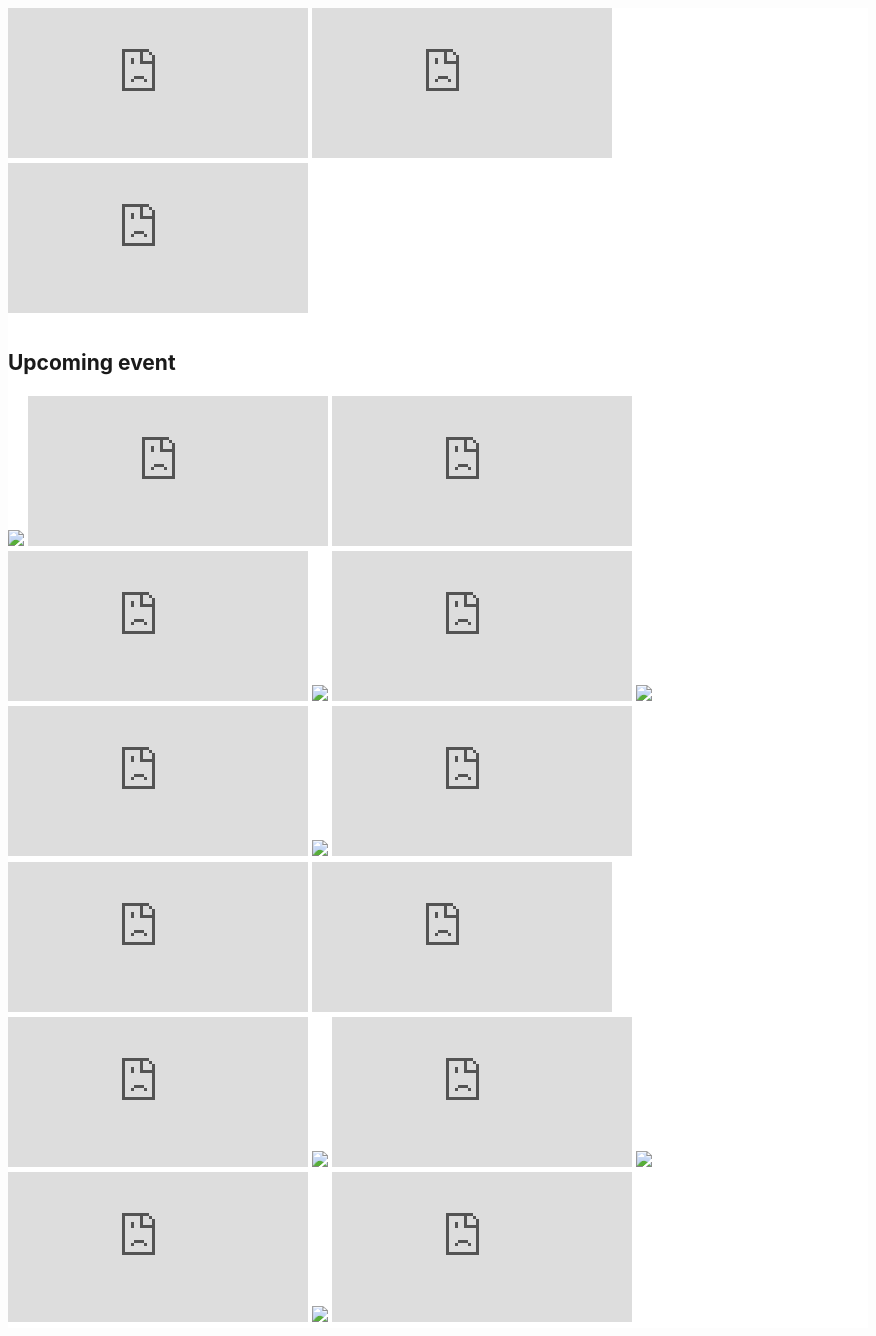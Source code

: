 [![](https://ads.thinkgeoenergy.com/delivery/avw.php?zoneid=21&cb=1&n=a02718af)](https://ads.thinkgeoenergy.com/delivery/ck.php?n=a02718af&cb=1)
[![](https://ads.thinkgeoenergy.com/delivery/avw.php?zoneid=22&cb=1&n=af71fb28)](https://ads.thinkgeoenergy.com/delivery/ck.php?n=af71fb28&cb=1)
[![](https://ads.thinkgeoenergy.com/delivery/avw.php?zoneid=23&cb=1&n=a4159bf3)](https://ads.thinkgeoenergy.com/delivery/ck.php?n=a4159bf3&cb=1)
## Upcoming event
[![](https://www.thinkgeoenergy.com/ctr-geothermal-lithium-project-recognized-by-us-federal-permitting-program/)](https://www.thinkgeoenergy.com/ctr-geothermal-lithium-project-recognized-by-us-federal-permitting-program/)
[![](https://ads.thinkgeoenergy.com/delivery/avw.php?zoneid=35&cb=1&n=ac8caac7)](https://ads.thinkgeoenergy.com/delivery/ck.php?n=ac8caac7&cb=1)
[![](https://ads.thinkgeoenergy.com/delivery/avw.php?zoneid=36&cb=1&n=a19b6bc8)](https://ads.thinkgeoenergy.com/delivery/ck.php?n=a19b6bc8&cb=1)
[![](https://ads.thinkgeoenergy.com/delivery/avw.php?zoneid=37&cb=1&n=ae3fd23e)](https://ads.thinkgeoenergy.com/delivery/ck.php?n=ae3fd23e&cb=1)
[![](https://ads.thinkgeoenergy.com/images/476eb28404bc7209c844fbfbd47b5d28.jpg)](https://ads.thinkgeoenergy.com/delivery/cl.php?bannerid=35&zoneid=2&sig=a917c6c0f2e3da26dbab140583e33f79f4282700f22311e51efeddd8c441792a&oadest=http%3A%2F%2Fexergy-orc.com%2F%3F%26utm_source%3Dthink%2Bgeo%2Benergy%26utm_medium%3Ddisplay%26utm_campaign%3Dthink%2Bgeo%2Benergy%2Bwebsite%2Badvertising)
![](https://ads.thinkgeoenergy.com/delivery/lg.php?bannerid=35&campaignid=1&zoneid=2&loc=https%3A%2F%2Fwww.thinkgeoenergy.com%2Fctr-geothermal-lithium-project-recognized-by-us-federal-permitting-program%2F&cb=3f0f1378a7)
[![](https://ads.thinkgeoenergy.com/images/a62b7481c7116f0aac3d58406ab9fb81.png)](https://ads.thinkgeoenergy.com/delivery/cl.php?bannerid=310&zoneid=3&sig=b88a8bde13e9b9d2a9b95000271f9f6e7b2a7129c09729a3226591ce0274baaf&oadest=https%3A%2F%2Fwww.orcan-energy.com%2Fen%2F%3F%26utm_source%3Dthink%2Bgeo%2Benergy%26utm_medium%3Ddisplay%26utm_campaign%3Dthink%2Bgeo%2Benergy%2Bwebsite%2Badvertising)
![](https://ads.thinkgeoenergy.com/delivery/lg.php?bannerid=310&campaignid=1&zoneid=3&loc=https%3A%2F%2Fwww.thinkgeoenergy.com%2Fctr-geothermal-lithium-project-recognized-by-us-federal-permitting-program%2F&cb=f622f79927)
[![](https://ads.thinkgeoenergy.com/images/0e10b6913875ac647e4efda896a463fd.jpg)](https://ads.thinkgeoenergy.com/delivery/cl.php?bannerid=343&zoneid=135&sig=da665187dcfafa7fb1e532b32d330868e2d71fa7ea128dc6ab851700129ef51c&oadest=https%3A%2F%2Fwww.slb.com%2Fproducts-and-services%2Fscaling-new-energy-systems%2Fgeothermal%2Fgeothermal-consulting-services%3Futm_medium%3Dpaid%26utm_term%3Dbanner-ad%26utm_campaign%3D2025-geothermex-consulting-services-awareness)
![](https://ads.thinkgeoenergy.com/delivery/lg.php?bannerid=343&campaignid=1&zoneid=135&loc=https%3A%2F%2Fwww.thinkgeoenergy.com%2Fctr-geothermal-lithium-project-recognized-by-us-federal-permitting-program%2F&cb=f192c78b59)
[![](https://ads.thinkgeoenergy.com/delivery/avw.php?zoneid=12&cb=1&n=a5182671)](https://ads.thinkgeoenergy.com/delivery/ck.php?n=a5182671&cb=1)
[![](https://ads.thinkgeoenergy.com/delivery/avw.php?zoneid=13&cb=1&n=a2c2aee1)](https://ads.thinkgeoenergy.com/delivery/ck.php?n=a2c2aee1&cb=1)
[![](https://ads.thinkgeoenergy.com/delivery/avw.php?zoneid=146&cb=1&n=a962a961)](https://ads.thinkgeoenergy.com/delivery/ck.php?n=a962a961&cb=1)
[![](https://ads.thinkgeoenergy.com/images/b2d37bc1f3a527628eaa8da73d21b04b.jpg)](https://ads.thinkgeoenergy.com/delivery/cl.php?bannerid=299&zoneid=148&sig=2233177e813097d19db2b291bfe270ff094861549c2805cb616fb1ee6e2dffc0&oadest=https%3A%2F%2Finco-drilling.com%2F%3F%26utm_source%3Dthink%2Bgeo%2Benergy%26utm_medium%3Ddisplay%26utm_campaign%3Dthink%2Bgeo%2Benergy%2Bwebsite%2Badvertising)
![](https://ads.thinkgeoenergy.com/delivery/lg.php?bannerid=299&campaignid=1&zoneid=148&loc=https%3A%2F%2Fwww.thinkgeoenergy.com%2Fctr-geothermal-lithium-project-recognized-by-us-federal-permitting-program%2F&cb=3f51c7acc2)
[![](https://ads.thinkgeoenergy.com/images/e7ebde4d5266b5e376df11bd37a43e9c.jpg)](https://ads.thinkgeoenergy.com/delivery/cl.php?bannerid=300&zoneid=149&sig=1eaf5ad35af15910acd4493452cce8545c2639550551eb67a44c40a5a4b0ceac&oadest=https%3A%2F%2Finco-drilling.com%2F%3F%26utm_source%3Dthink%2Bgeo%2Benergy%26utm_medium%3Ddisplay%26utm_campaign%3Dthink%2Bgeo%2Benergy%2Bwebsite%2Badvertising)
![](https://ads.thinkgeoenergy.com/delivery/lg.php?bannerid=300&campaignid=1&zoneid=149&loc=https%3A%2F%2Fwww.thinkgeoenergy.com%2Fctr-geothermal-lithium-project-recognized-by-us-federal-permitting-program%2F&cb=f645bc268e)
[![](https://ads.thinkgeoenergy.com/images/c05bbc71b38e913aaddba397f8e88435.gif)](https://ads.thinkgeoenergy.com/delivery/cl.php?bannerid=314&zoneid=150&sig=c88236cc6eca61c691af98066fcf5de828a9bd6b33f84708c43607b27f74ce70&oadest=https%3A%2F%2Fstrydefurther.com%2Findustries%2Flow-cost-low-environmental-impact-exploration-and-monitoring-solutions-for-geothermal-energy-production-2%3F%26utm_source%3Dthink%2Bgeo%2Benergy%26utm_medium%3Ddisplay%26utm_campaign%3Dthink%2Bgeo%2Benergy%2Bwebsite%2Badvertising)
![](https://ads.thinkgeoenergy.com/delivery/lg.php?bannerid=314&campaignid=1&zoneid=150&loc=https%3A%2F%2Fwww.thinkgeoenergy.com%2Fctr-geothermal-lithium-project-recognized-by-us-federal-permitting-program%2F&cb=427379bb13)